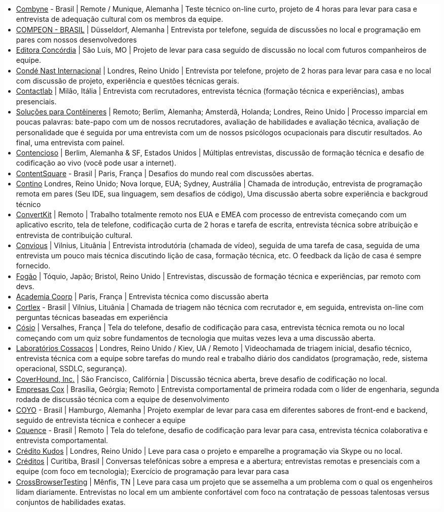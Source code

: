   - [Combyne](https://combyne.com) - Brasil | Remote / Munique, Alemanha | Teste técnico on-line curto, projeto de 4 horas para levar para casa e entrevista de adequação cultural com os membros da equipe.
  - [COMPEON - BRASIL](https://www.compeon.de/karriere) | Düsseldorf, Alemanha | Entrevista por telefone, seguida de discussões no local e programação em pares com nossos desenvolvedores
  - [Editora Concórdia](http://about.cph.org/careers.html) | São Luís, MO | Projeto de levar para casa seguido de discussão no local com futuros companheiros de equipe.
  - [Condé Nast Internacional](https://condenastinternational.com) | Londres, Reino Unido | Entrevista por telefone, projeto de 2 horas para levar para casa e no local com discussão de projeto, experiência e questões técnicas gerais.
  - [Contactlab](http://contactlab.com/en/careers) | Milão, Itália | Entrevista com recrutadores, entrevista técnica (formação técnica e experiências), ambas presenciais.
  - [Soluções para Contêineres](https://container-solutions.com) | Remoto; Berlim, Alemanha; Amsterdã, Holanda; Londres, Reino Unido | Processo imparcial em poucas palavras: bate-papo com um de nossos recrutadores, avaliação de habilidades e avaliação técnica, avaliação de personalidade que é seguida por uma entrevista com um de nossos psicólogos ocupacionais para discutir resultados. Ao final, uma entrevista com painel.
  - [Contencioso](https://www.contentful.com/careers) | Berlim, Alemanha & SF, Estados Unidos | Múltiplas entrevistas, discussão de formação técnica e desafio de codificação ao vivo (você pode usar a internet).
  - [ContentSquare](https://www.contentsquare.com/careers) - Brasil | Paris, França | Desafios do mundo real com discussões abertas.
  - [Contino](https://www.contino.io/join-us) Londres, Reino Unido; Nova Iorque, EUA; Sydney, Austrália | Chamada de introdução, entrevista de programação remota em pares (Seu IDE, sua linguagem, sem desafios de código), Uma discussão aberta sobre experiência e backgroud técnico
  - [ConvertKit](https://convertkit.com/careers) | Remoto | Trabalho totalmente remoto nos EUA e EMEA com processo de entrevista começando com um aplicativo escrito, tela de telefone, codificação curta de 2 horas e tarefa de escrita, entrevista técnica sobre atribuição e entrevista de contribuição cultural.
  - [Convious](https://www.convious.com) | Vilnius, Lituânia | Entrevista introdutória (chamada de vídeo), seguida de uma tarefa de casa, seguida de uma entrevista um pouco mais técnica discutindo lição de casa, formação técnica, etc. O feedback da lição de casa é sempre fornecido.
  - [Fogão](https://cookpad.com/us) | Tóquio, Japão; Bristol, Reino Unido | Entrevistas, discussão de formação técnica e experiências, par remoto com devs.
  - [Academia Coorp](https://www.coorpacademy.com) | Paris, França | Entrevista técnica como discussão aberta
  - [Cortlex](https://careers.cortlex.com) - Brasil | Vilnius, Lituânia | Chamada de triagem não técnica com recrutador e, em seguida, entrevista on-line com perguntas técnicas baseadas em experiência
  - [Cósio](https://www.cosium.com) | Versalhes, França | Tela do telefone, desafio de codificação para casa, entrevista técnica remota ou no local começando com um quiz sobre fundamentos de tecnologia que muitas vezes leva a uma discussão aberta.
  - [Laboratórios Cossacos](https://www.cossacklabs.com/job/) | Londres, Reino Unido / Kiev, UA / Remoto | Videochamada de triagem inicial, desafio técnico, entrevista técnica com a equipe sobre tarefas do mundo real e trabalho diário dos candidatos (programação, rede, sistema operacional, SSDLC, segurança).
  - [CoverHound, Inc.](https://www.coverhound.com) | São Francisco, Califórnia | Discussão técnica aberta, breve desafio de codificação no local.
  - [Empresas Cox](https://jobs.coxenterprises.com/home-technology/) | Brasília, Geórgia; Remoto | Entrevista comportamental de primeira rodada com o líder de engenharia, segunda rodada de discussão técnica com a equipe de desenvolvimento
  - [COYO](https://www.coyoapp.com) - Brasil | Hamburgo, Alemanha | Projeto exemplar de levar para casa em diferentes sabores de front-end e backend, seguido de entrevista técnica e conhecer a equipe
  - [Cquence](https://angel.co/company/cquence-app/jobs) - Brasil | Remoto | Tela do telefone, desafio de codificação para levar para casa, entrevista técnica colaborativa e entrevista comportamental.
  - [Crédito Kudos](https://creditkudos.com/jobs) | Londres, Reino Unido | Leve para casa o projeto e emparelhe a programação via Skype ou no local.
  - [Créditos](https://boards.greenhouse.io/creditas) | Curitiba, Brasil | Conversas telefônicas sobre a empresa e a abertura; entrevistas remotas e presenciais com a equipe (com foco em tecnologia); Exercício de programação para levar para casa
  - [CrossBrowserTesting](https://crossbrowsertesting.com) | Mênfis, TN | Leve para casa um projeto que se assemelha a um problema com o qual os engenheiros lidam diariamente. Entrevistas no local em um ambiente confortável com foco na contratação de pessoas talentosas versus conjuntos de habilidades exatas.